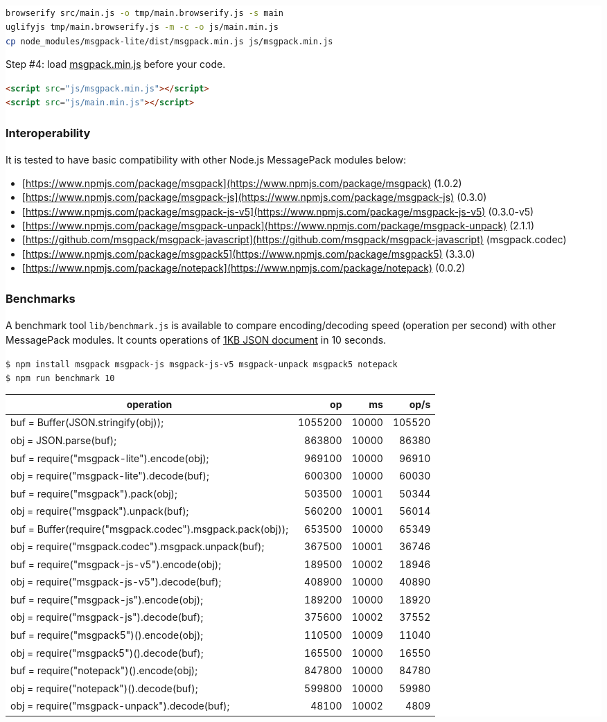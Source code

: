 ```sh
browserify src/main.js -o tmp/main.browserify.js -s main
uglifyjs tmp/main.browserify.js -m -c -o js/main.min.js
cp node_modules/msgpack-lite/dist/msgpack.min.js js/msgpack.min.js
```

Step #4: load [msgpack.min.js](https://rawgit.com/kawanet/msgpack-lite/master/dist/msgpack.min.js) before your code.

```html
<script src="js/msgpack.min.js"></script>
<script src="js/main.min.js"></script>
```

### Interoperability

It is tested to have basic compatibility with other Node.js MessagePack modules below:

- [https://www.npmjs.com/package/msgpack](https://www.npmjs.com/package/msgpack) (1.0.2)
- [https://www.npmjs.com/package/msgpack-js](https://www.npmjs.com/package/msgpack-js) (0.3.0)
- [https://www.npmjs.com/package/msgpack-js-v5](https://www.npmjs.com/package/msgpack-js-v5) (0.3.0-v5)
- [https://www.npmjs.com/package/msgpack-unpack](https://www.npmjs.com/package/msgpack-unpack) (2.1.1)
- [https://github.com/msgpack/msgpack-javascript](https://github.com/msgpack/msgpack-javascript) (msgpack.codec)
- [https://www.npmjs.com/package/msgpack5](https://www.npmjs.com/package/msgpack5) (3.3.0)
- [https://www.npmjs.com/package/notepack](https://www.npmjs.com/package/notepack) (0.0.2)

### Benchmarks

A benchmark tool `lib/benchmark.js` is available to compare encoding/decoding speed
(operation per second) with other MessagePack modules.
It counts operations of [1KB JSON document](https://github.com/kawanet/msgpack-lite/blob/master/test/example.json) in 10 seconds.

```sh
$ npm install msgpack msgpack-js msgpack-js-v5 msgpack-unpack msgpack5 notepack
$ npm run benchmark 10
```

operation                                                 |   op   |   ms  |  op/s 
--------------------------------------------------------- | -----: | ----: | -----:
buf = Buffer(JSON.stringify(obj));                        | 1055200 | 10000 | 105520
obj = JSON.parse(buf);                                    | 863800 | 10000 |  86380
buf = require("msgpack-lite").encode(obj);                | 969100 | 10000 |  96910
obj = require("msgpack-lite").decode(buf);                | 600300 | 10000 |  60030
buf = require("msgpack").pack(obj);                       | 503500 | 10001 |  50344
obj = require("msgpack").unpack(buf);                     | 560200 | 10001 |  56014
buf = Buffer(require("msgpack.codec").msgpack.pack(obj)); | 653500 | 10000 |  65349
obj = require("msgpack.codec").msgpack.unpack(buf);       | 367500 | 10001 |  36746
buf = require("msgpack-js-v5").encode(obj);               | 189500 | 10002 |  18946
obj = require("msgpack-js-v5").decode(buf);               | 408900 | 10000 |  40890
buf = require("msgpack-js").encode(obj);                  | 189200 | 10000 |  18920
obj = require("msgpack-js").decode(buf);                  | 375600 | 10002 |  37552
buf = require("msgpack5")().encode(obj);                  | 110500 | 10009 |  11040
obj = require("msgpack5")().decode(buf);                  | 165500 | 10000 |  16550
buf = require("notepack")().encode(obj);                  | 847800 | 10000 |  84780
obj = require("notepack")().decode(buf);                  | 599800 | 10000 |  59980
obj = require("msgpack-unpack").decode(buf);              |  48100 | 10002 |   4809

